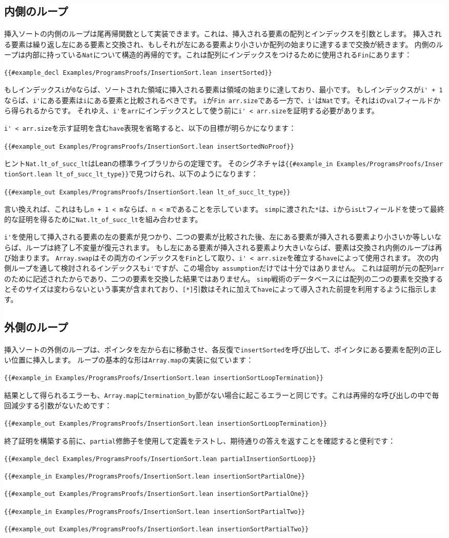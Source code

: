 ## 内側のループ

挿入ソートの内側のループは尾再帰関数として実装できます。これは、挿入される要素の配列とインデックスを引数とします。
挿入される要素は繰り返し左にある要素と交換され、もしそれが左にある要素より小さいか配列の始まりに達するまで交換が続きます。
内側のループは内部に持っている`Nat`について構造的再帰的です。これは配列にインデックスをつけるために使用される`Fin`にあります：
```leantac
{{#example_decl Examples/ProgramsProofs/InsertionSort.lean insertSorted}}
```
もしインデックス`i`が`0`ならば、ソートされた領域に挿入される要素は領域の始まりに達しており、最小です。
もしインデックスが`i' + 1`ならば、`i'`にある要素は`i`にある要素と比較されるべきです。
`i`が`Fin arr.size`である一方で、`i'`は`Nat`です。それは`i`の`val`フィールドから得られるからです。
それゆえ、`i'`を`arr`にインデックスとして使う前に`i' < arr.size`を証明する必要があります。

`i' < arr.size`を示す証明を含む`have`表現を省略すると、以下の目標が明らかになります：
```output error
{{#example_out Examples/ProgramsProofs/InsertionSort.lean insertSortedNoProof}}
```

ヒント`Nat.lt_of_succ_lt`はLeanの標準ライブラリからの定理です。
そのシグネチャは`{{#example_in Examples/ProgramsProofs/InsertionSort.lean lt_of_succ_lt_type}}`で見つけられ、以下のようになります：
```output info
{{#example_out Examples/ProgramsProofs/InsertionSort.lean lt_of_succ_lt_type}}
```
言い換えれば、これはもし`n + 1 < m`ならば、`n < m`であることを示しています。
`simp`に渡された`*`は、`i`から`isLt`フィールドを使って最終的な証明を得るために`Nat.lt_of_succ_lt`を組み合わせます。

`i'`を使用して挿入される要素の左の要素が見つかり、二つの要素が比較された後、左にある要素が挿入される要素より小さいか等しいならば、ループは終了し不変量が復元されます。
もし左にある要素が挿入される要素より大きいならば、要素は交換され内側のループは再び始まります。
`Array.swap`はその両方のインデックスを`Fin`として取り、`i' < arr.size`を確立する`have`によって使用されます。
次の内側ループを通して検討されるインデックスも`i'`ですが、この場合`by assumption`だけでは十分ではありません。
これは証明が元の配列`arr`のために記述されたからであり、二つの要素を交換した結果ではありません。
`simp`戦術のデータベースには配列の二つの要素を交換するとそのサイズは変わらないという事実が含まれており、`[*]`引数はそれに加えて`have`によって導入された前提を利用するように指示します。

## 外側のループ

挿入ソートの外側のループは、ポインタを左から右に移動させ、各反復で`insertSorted`を呼び出して、ポインタにある要素を配列の正しい位置に挿入します。
ループの基本的な形は`Array.map`の実装に似ています：
```lean
{{#example_in Examples/ProgramsProofs/InsertionSort.lean insertionSortLoopTermination}}
```
結果として得られるエラーも、`Array.map`に`termination_by`節がない場合に起こるエラーと同じです。これは再帰的な呼び出しの中で毎回減少する引数がないためです：
```output error
{{#example_out Examples/ProgramsProofs/InsertionSort.lean insertionSortLoopTermination}}
```

終了証明を構築する前に、`partial`修飾子を使用して定義をテストし、期待通りの答えを返すことを確認すると便利です：
```lean
{{#example_decl Examples/ProgramsProofs/InsertionSort.lean partialInsertionSortLoop}}
```
```lean
{{#example_in Examples/ProgramsProofs/InsertionSort.lean insertionSortPartialOne}}
```
```output info
{{#example_out Examples/ProgramsProofs/InsertionSort.lean insertionSortPartialOne}}
```
```lean
{{#example_in Examples/ProgramsProofs/InsertionSort.lean insertionSortPartialTwo}}
```
```output info
{{#example_out Examples/ProgramsProofs/InsertionSort.lean insertionSortPartialTwo}}
```
